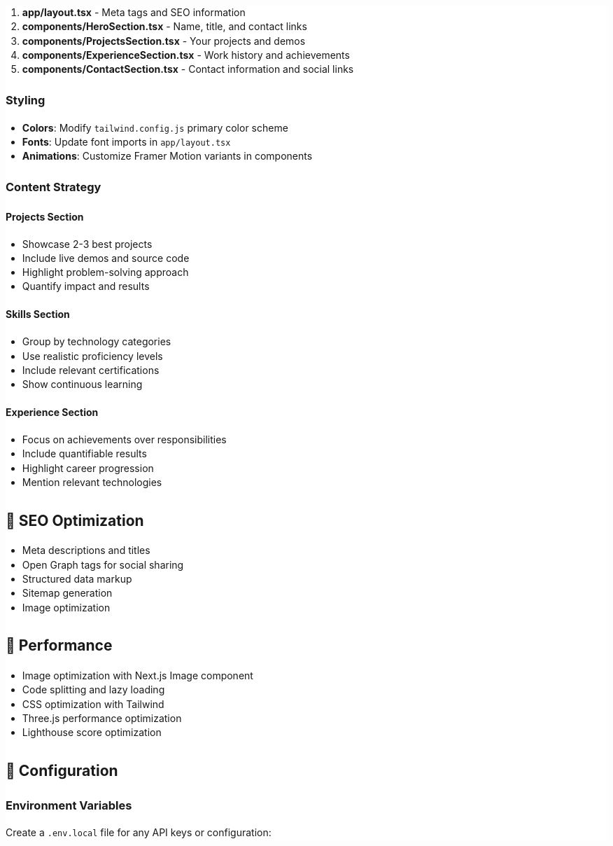 1. **app/layout.tsx** - Meta tags and SEO information
2. **components/HeroSection.tsx** - Name, title, and contact links
3. **components/ProjectsSection.tsx** - Your projects and demos
4. **components/ExperienceSection.tsx** - Work history and achievements
5. **components/ContactSection.tsx** - Contact information and social links

### Styling
- **Colors**: Modify `tailwind.config.js` primary color scheme
- **Fonts**: Update font imports in `app/layout.tsx`
- **Animations**: Customize Framer Motion variants in components

### Content Strategy

#### Projects Section
- Showcase 2-3 best projects
- Include live demos and source code
- Highlight problem-solving approach
- Quantify impact and results

#### Skills Section
- Group by technology categories
- Use realistic proficiency levels
- Include relevant certifications
- Show continuous learning

#### Experience Section
- Focus on achievements over responsibilities
- Include quantifiable results
- Highlight career progression
- Mention relevant technologies

## 🎯 SEO Optimization

- Meta descriptions and titles
- Open Graph tags for social sharing
- Structured data markup
- Sitemap generation
- Image optimization

## 📱 Performance

- Image optimization with Next.js Image component
- Code splitting and lazy loading
- CSS optimization with Tailwind
- Three.js performance optimization
- Lighthouse score optimization

## 🔧 Configuration

### Environment Variables
Create a `.env.local` file for any API keys or configuration:
